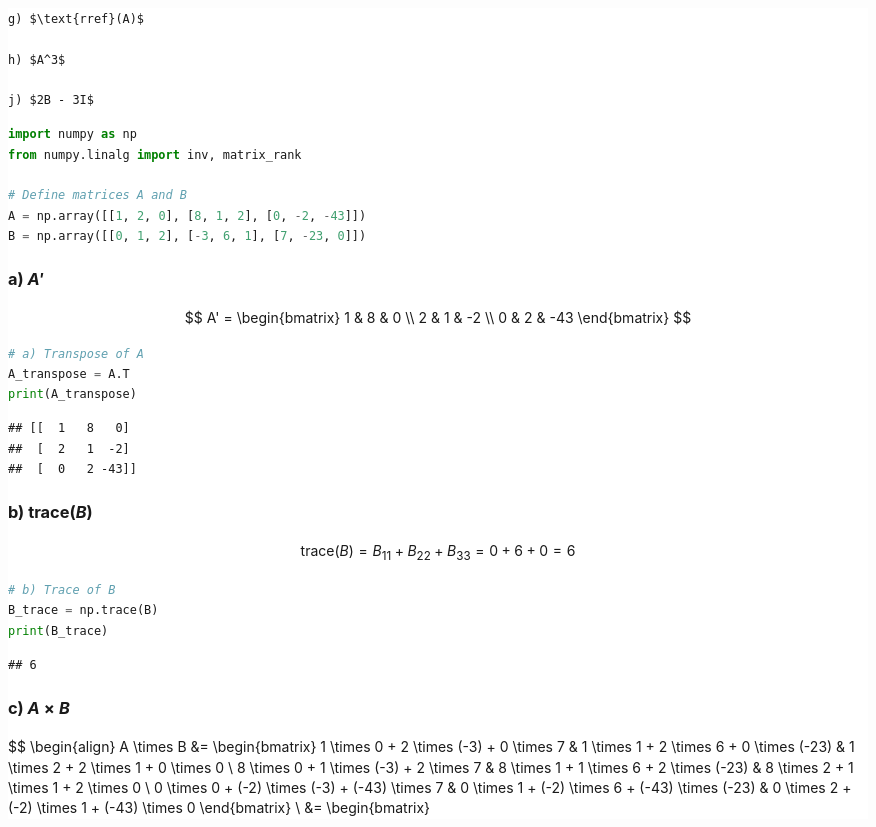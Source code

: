     g) $\text{rref}(A)$

    h) $A^3$

    j) $2B - 3I$

``` python
import numpy as np
from numpy.linalg import inv, matrix_rank

# Define matrices A and B
A = np.array([[1, 2, 0], [8, 1, 2], [0, -2, -43]])
B = np.array([[0, 1, 2], [-3, 6, 1], [7, -23, 0]])
```

### a) $A'$

$$
   A' = \begin{bmatrix}
   1 & 8 & 0 \\
   2 & 1 & -2 \\
   0 & 2 & -43
   \end{bmatrix}
$$

``` python
# a) Transpose of A
A_transpose = A.T
print(A_transpose)
```

    ## [[  1   8   0]
    ##  [  2   1  -2]
    ##  [  0   2 -43]]

### b) $\text{trace}(B)$

$$
   \text{trace}(B) = B_{11} + B_{22} + B_{33} = 0 + 6 + 0 = 6
$$

``` python
# b) Trace of B
B_trace = np.trace(B)
print(B_trace)
```

    ## 6

### c) $A \times B$

$$
\begin{align}
A \times B &=
\begin{bmatrix}
1 \times 0 + 2 \times (-3) + 0 \times 7 & 1 \times 1 + 2 \times 6 + 0 \times (-23) & 1 \times 2 + 2 \times 1 + 0 \times 0 \\
8 \times 0 + 1 \times (-3) + 2 \times 7 & 8 \times 1 + 1 \times 6 + 2 \times (-23) & 8 \times 2 + 1 \times 1 + 2 \times 0 \\
0 \times 0 + (-2) \times (-3) + (-43) \times 7 & 0 \times 1 + (-2) \times 6 + (-43) \times (-23) & 0 \times 2 + (-2) \times 1 + (-43) \times 0
\end{bmatrix} \\
&=
\begin{bmatrix}